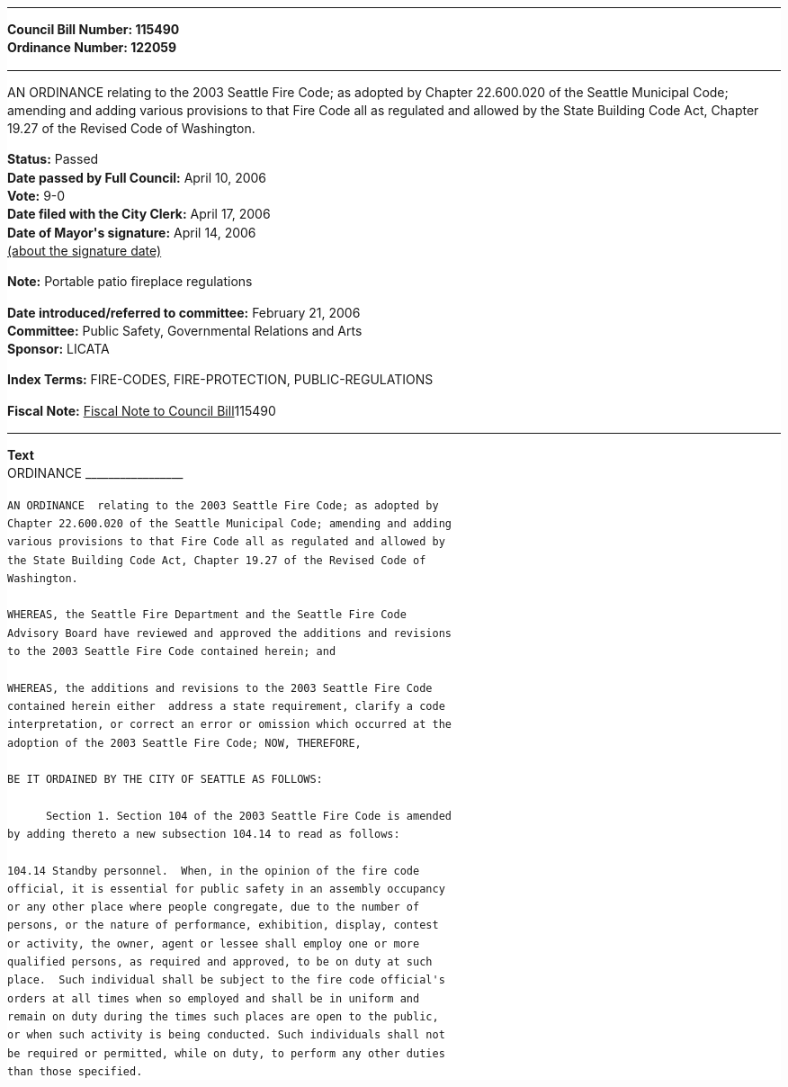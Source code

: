 * * * * *  
  
**Council Bill Number: [](#h0)[](#h2)115490**   
**Ordinance Number: 122059**  
  
* * * * *  
  
AN ORDINANCE relating to the 2003 Seattle Fire Code; as adopted by Chapter 22.600.020 of the Seattle Municipal Code; amending and adding various provisions to that Fire Code all as regulated and allowed by the State Building Code Act, Chapter 19.27 of the Revised Code of Washington.  
  
**Status:** Passed   
**Date passed by Full Council:** April 10, 2006   
**Vote:** 9-0   
**Date filed with the City Clerk:** April 17, 2006   
**Date of Mayor's signature:** April 14, 2006   
[(about the signature date)](/~public/approvaldate.htm)   
  
**Note:** Portable patio fireplace regulations  
  
  
**Date introduced/referred to committee:** February 21, 2006   
**Committee:** Public Safety, Governmental Relations and Arts   
**Sponsor:** LICATA   
  
**Index Terms:** FIRE-CODES, FIRE-PROTECTION, PUBLIC-REGULATIONS  
  
**Fiscal Note:** [Fiscal Note to Council Bill](http://clerk.seattle.gov/~public/fnote/115490.htm)[](#h1)[](#h3)115490  
  
* * * * *  
  
**Text**  
    ORDINANCE _________________  
  
    AN ORDINANCE  relating to the 2003 Seattle Fire Code; as adopted by  
    Chapter 22.600.020 of the Seattle Municipal Code; amending and adding  
    various provisions to that Fire Code all as regulated and allowed by  
    the State Building Code Act, Chapter 19.27 of the Revised Code of  
    Washington.  
  
    WHEREAS, the Seattle Fire Department and the Seattle Fire Code  
    Advisory Board have reviewed and approved the additions and revisions  
    to the 2003 Seattle Fire Code contained herein; and  
  
    WHEREAS, the additions and revisions to the 2003 Seattle Fire Code  
    contained herein either  address a state requirement, clarify a code  
    interpretation, or correct an error or omission which occurred at the  
    adoption of the 2003 Seattle Fire Code; NOW, THEREFORE,  
  
    BE IT ORDAINED BY THE CITY OF SEATTLE AS FOLLOWS:  
  
          Section 1. Section 104 of the 2003 Seattle Fire Code is amended  
    by adding thereto a new subsection 104.14 to read as follows:  
  
    104.14 Standby personnel.  When, in the opinion of the fire code  
    official, it is essential for public safety in an assembly occupancy  
    or any other place where people congregate, due to the number of  
    persons, or the nature of performance, exhibition, display, contest  
    or activity, the owner, agent or lessee shall employ one or more  
    qualified persons, as required and approved, to be on duty at such  
    place.  Such individual shall be subject to the fire code official's  
    orders at all times when so employed and shall be in uniform and  
    remain on duty during the times such places are open to the public,  
    or when such activity is being conducted. Such individuals shall not  
    be required or permitted, while on duty, to perform any other duties  
    than those specified.  
  